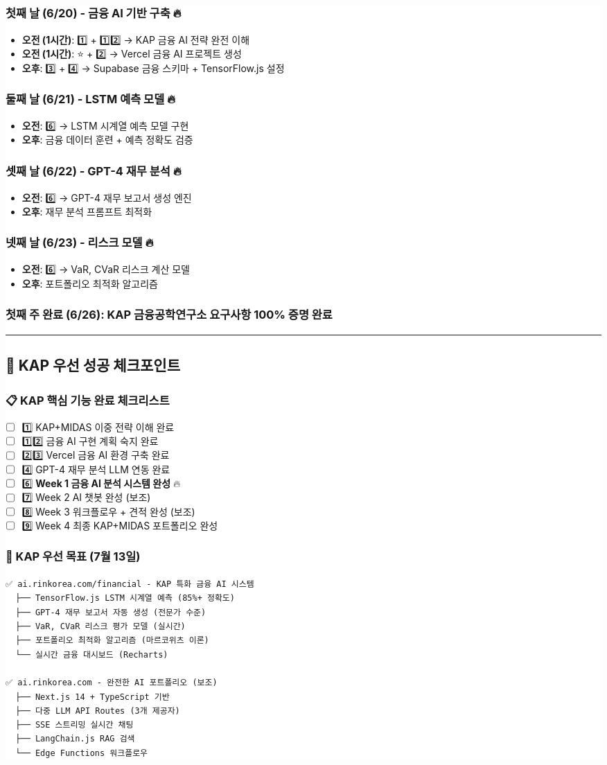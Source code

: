 ### **첫째 날 (6/20) - 금융 AI 기반 구축** 🔥
- **오전 (1시간)**: 1️⃣ + 1️⃣2️⃣ → KAP 금융 AI 전략 완전 이해
- **오전 (1시간)**: ⭐ + 2️⃣ → Vercel 금융 AI 프로젝트 생성 
- **오후**: 3️⃣ + 4️⃣ → Supabase 금융 스키마 + TensorFlow.js 설정

### **둘째 날 (6/21) - LSTM 예측 모델** 🔥
- **오전**: 6️⃣ → LSTM 시계열 예측 모델 구현
- **오후**: 금융 데이터 훈련 + 예측 정확도 검증

### **셋째 날 (6/22) - GPT-4 재무 분석** 🔥  
- **오전**: 6️⃣ → GPT-4 재무 보고서 생성 엔진
- **오후**: 재무 분석 프롬프트 최적화

### **넷째 날 (6/23) - 리스크 모델** 🔥
- **오전**: 6️⃣ → VaR, CVaR 리스크 계산 모델
- **오후**: 포트폴리오 최적화 알고리즘

### **첫째 주 완료 (6/26)**: **KAP 금융공학연구소 요구사항 100% 증명 완료**

---

## 🎯 **KAP 우선 성공 체크포인트**

### **📋 KAP 핵심 기능 완료 체크리스트**
- [ ] 1️⃣ KAP+MIDAS 이중 전략 이해 완료
- [ ] 1️⃣2️⃣ 금융 AI 구현 계획 숙지 완료
- [ ] 2️⃣3️⃣ Vercel 금융 AI 환경 구축 완료  
- [ ] 4️⃣ GPT-4 재무 분석 LLM 연동 완료
- [ ] 6️⃣ **Week 1 금융 AI 분석 시스템 완성** 🔥
- [ ] 7️⃣ Week 2 AI 챗봇 완성 (보조)
- [ ] 8️⃣ Week 3 워크플로우 + 견적 완성 (보조)
- [ ] 9️⃣ Week 4 최종 KAP+MIDAS 포트폴리오 완성

### **🚀 KAP 우선 목표 (7월 13일)**
```
✅ ai.rinkorea.com/financial - KAP 특화 금융 AI 시스템
  ├── TensorFlow.js LSTM 시계열 예측 (85%+ 정확도)
  ├── GPT-4 재무 보고서 자동 생성 (전문가 수준)
  ├── VaR, CVaR 리스크 평가 모델 (실시간)
  ├── 포트폴리오 최적화 알고리즘 (마르코위츠 이론)
  └── 실시간 금융 대시보드 (Recharts)

✅ ai.rinkorea.com - 완전한 AI 포트폴리오 (보조)
  ├── Next.js 14 + TypeScript 기반
  ├── 다중 LLM API Routes (3개 제공자)
  ├── SSE 스트리밍 실시간 채팅
  ├── LangChain.js RAG 검색
  └── Edge Functions 워크플로우
```
